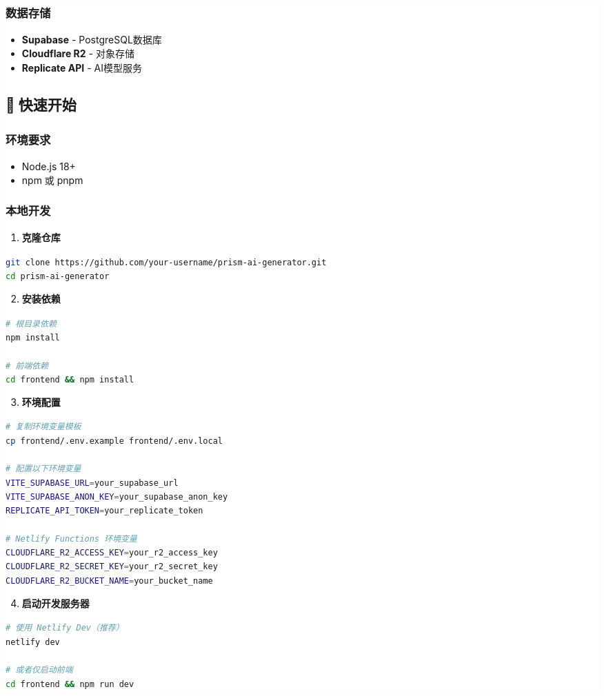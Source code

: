 ### 数据存储
- **Supabase** - PostgreSQL数据库
- **Cloudflare R2** - 对象存储
- **Replicate API** - AI模型服务

## 🚀 快速开始

### 环境要求
- Node.js 18+
- npm 或 pnpm

### 本地开发

1. **克隆仓库**
```bash
git clone https://github.com/your-username/prism-ai-generator.git
cd prism-ai-generator
```

2. **安装依赖**
```bash
# 根目录依赖
npm install

# 前端依赖
cd frontend && npm install
```

3. **环境配置**
```bash
# 复制环境变量模板
cp frontend/.env.example frontend/.env.local

# 配置以下环境变量
VITE_SUPABASE_URL=your_supabase_url
VITE_SUPABASE_ANON_KEY=your_supabase_anon_key
REPLICATE_API_TOKEN=your_replicate_token

# Netlify Functions 环境变量
CLOUDFLARE_R2_ACCESS_KEY=your_r2_access_key
CLOUDFLARE_R2_SECRET_KEY=your_r2_secret_key  
CLOUDFLARE_R2_BUCKET_NAME=your_bucket_name
```

4. **启动开发服务器**
```bash
# 使用 Netlify Dev（推荐）
netlify dev

# 或者仅启动前端
cd frontend && npm run dev
```
